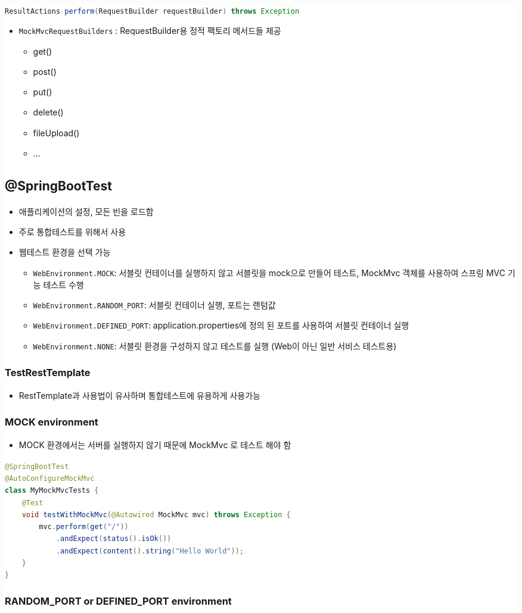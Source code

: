 ```java
ResultActions perform(RequestBuilder requestBuilder) throws Exception
```

- `MockMvcRequestBuilders` : RequestBuilder용 정적 팩토리 메서드들 제공
    
    - get()
        
    - post()
        
    - put()
        
    - delete()
        
    - fileUpload()
        
    - ...
        

## @SpringBootTest

- 애플리케이션의 설정, 모든 빈을 로드함
    
- 주로 통합테스트를 위해서 사용
    
- 웹테스트 환경을 선택 가능
    
    - `WebEnvironment.MOCK`: 서블릿 컨테이너를 실행하지 않고 서블릿을 mock으로 만들어 테스트, MockMvc 객체를 사용하여 스프링 MVC 기능 테스트 수행
        
    - `WebEnvironment.RANDOM_PORT`: 서블릿 컨테이너 실행, 포트는 랜텀값
        
    - `WebEnvironment.DEFINED_PORT`: application.properties에 정의 된 포트를 사용하여 서블릿 컨테이너 실행
        
    - `WebEnvironment.NONE`: 서블릿 환경을 구성하지 않고 테스트를 실행 (Web이 아닌 일반 서비스 테스트용)
        

### TestRestTemplate

- RestTemplate과 사용법이 유사하며 통합테스트에 유용하게 사용가능
    

### MOCK environment

- MOCK 환경에서는 서버를 실행하지 않기 때문에 MockMvc 로 테스트 해야 함
    

```java
@SpringBootTest
@AutoConfigureMockMvc
class MyMockMvcTests {
    @Test
    void testWithMockMvc(@Autowired MockMvc mvc) throws Exception {                    
        mvc.perform(get("/"))
            .andExpect(status().isOk())
            .andExpect(content().string("Hello World"));
    }
}
```

### RANDOM_PORT or DEFINED_PORT environment
